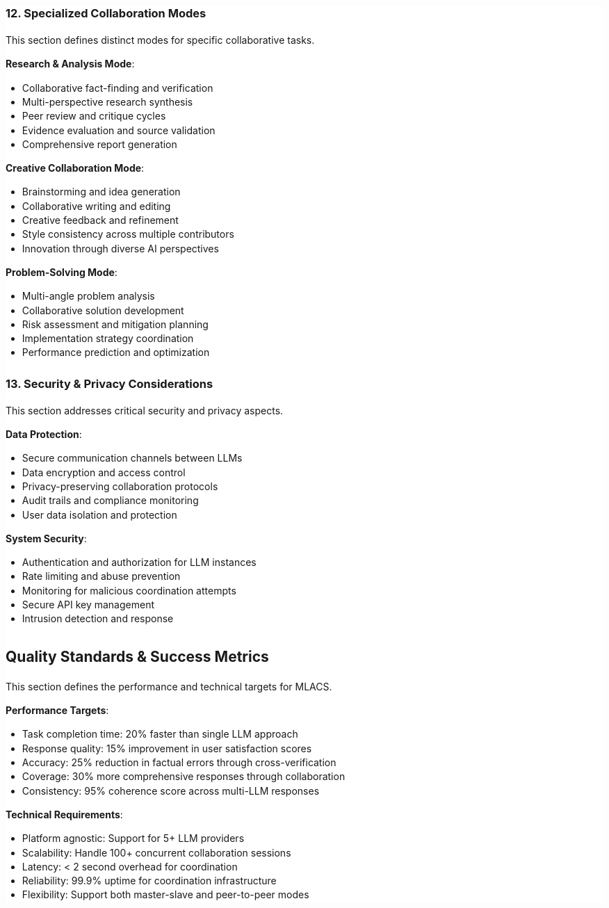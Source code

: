 ### 12. Specialized Collaboration Modes
This section defines distinct modes for specific collaborative tasks.

**Research & Analysis Mode**:
- Collaborative fact-finding and verification
- Multi-perspective research synthesis
- Peer review and critique cycles
- Evidence evaluation and source validation
- Comprehensive report generation

**Creative Collaboration Mode**:
- Brainstorming and idea generation
- Collaborative writing and editing
- Creative feedback and refinement
- Style consistency across multiple contributors
- Innovation through diverse AI perspectives

**Problem-Solving Mode**:
- Multi-angle problem analysis
- Collaborative solution development
- Risk assessment and mitigation planning
- Implementation strategy coordination
- Performance prediction and optimization

### 13. Security & Privacy Considerations
This section addresses critical security and privacy aspects.

**Data Protection**:
- Secure communication channels between LLMs
- Data encryption and access control
- Privacy-preserving collaboration protocols
- Audit trails and compliance monitoring
- User data isolation and protection

**System Security**:
- Authentication and authorization for LLM instances
- Rate limiting and abuse prevention
- Monitoring for malicious coordination attempts
- Secure API key management
- Intrusion detection and response

## Quality Standards & Success Metrics
This section defines the performance and technical targets for MLACS.

**Performance Targets**:
- Task completion time: 20% faster than single LLM approach
- Response quality: 15% improvement in user satisfaction scores
- Accuracy: 25% reduction in factual errors through cross-verification
- Coverage: 30% more comprehensive responses through collaboration
- Consistency: 95% coherence score across multi-LLM responses

**Technical Requirements**:
- Platform agnostic: Support for 5+ LLM providers
- Scalability: Handle 100+ concurrent collaboration sessions
- Latency: < 2 second overhead for coordination
- Reliability: 99.9% uptime for coordination infrastructure
- Flexibility: Support both master-slave and peer-to-peer modes
